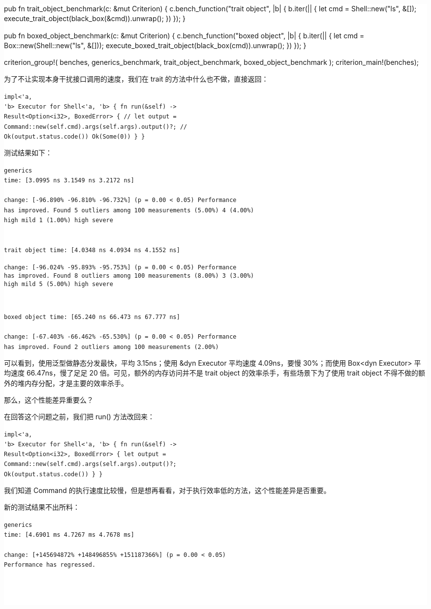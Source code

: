 pub fn trait_object_benchmark(c: &amp;mut Criterion) {
    c.bench_function("trait object", |b| {
        b.iter(|| {
            let cmd = Shell::new("ls", &amp;[]);
            execute_trait_object(black_box(&amp;cmd)).unwrap();
        })
    });
}

pub fn boxed_object_benchmark(c: &amp;mut Criterion) {
    c.bench_function("boxed object", |b| {
        b.iter(|| {
            let cmd = Box::new(Shell::new("ls", &amp;[]));
            execute_boxed_trait_object(black_box(cmd)).unwrap();
        })
    });
}

criterion_group!(
    benches,
    generics_benchmark,
    trait_object_benchmark,
    boxed_object_benchmark
);
criterion_main!(benches);
</code></pre><p>为了不让实现本身干扰接口调用的速度，我们在 trait 的方法中什么也不做，直接返回：</p><pre><code class="language-rust">impl&lt;'a, 'b&gt; Executor for Shell&lt;'a, 'b&gt; {
    fn run(&amp;self) -&gt; Result&lt;Option&lt;i32&gt;, BoxedError&gt; {
        // let output = Command::new(self.cmd).args(self.args).output()?;
        // Ok(output.status.code())
        Ok(Some(0))
    }
}
</code></pre><p>测试结果如下：</p><pre><code class="language-bash">generics                time:   [3.0995 ns 3.1549 ns 3.2172 ns]                      
                        change: [-96.890% -96.810% -96.732%] (p = 0.00 &lt; 0.05)
                        Performance has improved.
Found 5 outliers among 100 measurements (5.00%)
  4 (4.00%) high mild
  1 (1.00%) high severe

trait object            time:   [4.0348 ns 4.0934 ns 4.1552 ns]                          
                        change: [-96.024% -95.893% -95.753%] (p = 0.00 &lt; 0.05)
                        Performance has improved.
Found 8 outliers among 100 measurements (8.00%)
  3 (3.00%) high mild
  5 (5.00%) high severe

boxed object            time:   [65.240 ns 66.473 ns 67.777 ns]                         
                        change: [-67.403% -66.462% -65.530%] (p = 0.00 &lt; 0.05)
                        Performance has improved.
Found 2 outliers among 100 measurements (2.00%)
</code></pre><p>可以看到，使用泛型做静态分发最快，平均 3.15ns；使用 &amp;dyn Executor 平均速度 4.09ns，要慢 30%；而使用 Box&lt;dyn Executor&gt; 平均速度 66.47ns，慢了足足 20 倍。可见，额外的内存访问并不是 trait object 的效率杀手，有些场景下为了使用 trait object 不得不做的额外的堆内存分配，才是主要的效率杀手。</p><p>那么，这个性能差异重要么？</p><p>在回答这个问题之前，我们把 run() 方法改回来：</p><pre><code class="language-rust">impl&lt;'a, 'b&gt; Executor for Shell&lt;'a, 'b&gt; {
    fn run(&amp;self) -&gt; Result&lt;Option&lt;i32&gt;, BoxedError&gt; {
        let output = Command::new(self.cmd).args(self.args).output()?;
        Ok(output.status.code())
    }
}
</code></pre><p>我们知道 Command 的执行速度比较慢，但是想再看看，对于执行效率低的方法，这个性能差异是否重要。</p><p>新的测试结果不出所料：</p><pre><code class="language-bash">generics                time:   [4.6901 ms 4.7267 ms 4.7678 ms]                      
                        change: [+145694872% +148496855% +151187366%] (p = 0.00 &lt; 0.05)
                        Performance has regressed.